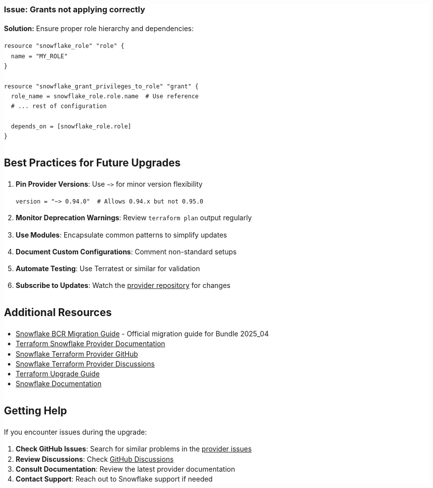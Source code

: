 ### Issue: Grants not applying correctly

**Solution:**
Ensure proper role hierarchy and dependencies:
```hcl
resource "snowflake_role" "role" {
  name = "MY_ROLE"
}

resource "snowflake_grant_privileges_to_role" "grant" {
  role_name = snowflake_role.role.name  # Use reference
  # ... rest of configuration
  
  depends_on = [snowflake_role.role]
}
```

## Best Practices for Future Upgrades

1. **Pin Provider Versions**: Use `~>` for minor version flexibility
   ```hcl
   version = "~> 0.94.0"  # Allows 0.94.x but not 0.95.0
   ```

2. **Monitor Deprecation Warnings**: Review `terraform plan` output regularly

3. **Use Modules**: Encapsulate common patterns to simplify updates

4. **Document Custom Configurations**: Comment non-standard setups

5. **Automate Testing**: Use Terratest or similar for validation

6. **Subscribe to Updates**: Watch the [provider repository](https://github.com/snowflakedb/terraform-provider-snowflake) for changes

## Additional Resources

- [Snowflake BCR Migration Guide](https://github.com/snowflakedb/terraform-provider-snowflake/blob/main/SNOWFLAKE_BCR_MIGRATION_GUIDE.md#bundle-2025_04) - Official migration guide for Bundle 2025_04
- [Terraform Snowflake Provider Documentation](https://registry.terraform.io/providers/Snowflake-Labs/snowflake/latest/docs)
- [Snowflake Terraform Provider GitHub](https://github.com/snowflakedb/terraform-provider-snowflake)
- [Snowflake Terraform Provider Discussions](https://github.com/snowflakedb/terraform-provider-snowflake/discussions)
- [Terraform Upgrade Guide](https://www.terraform.io/upgrade-guides)
- [Snowflake Documentation](https://docs.snowflake.com/)

## Getting Help

If you encounter issues during the upgrade:

1. **Check GitHub Issues**: Search for similar problems in the [provider issues](https://github.com/snowflakedb/terraform-provider-snowflake/issues)
2. **Review Discussions**: Check [GitHub Discussions](https://github.com/snowflakedb/terraform-provider-snowflake/discussions)
3. **Consult Documentation**: Review the latest provider documentation
4. **Contact Support**: Reach out to Snowflake support if needed
